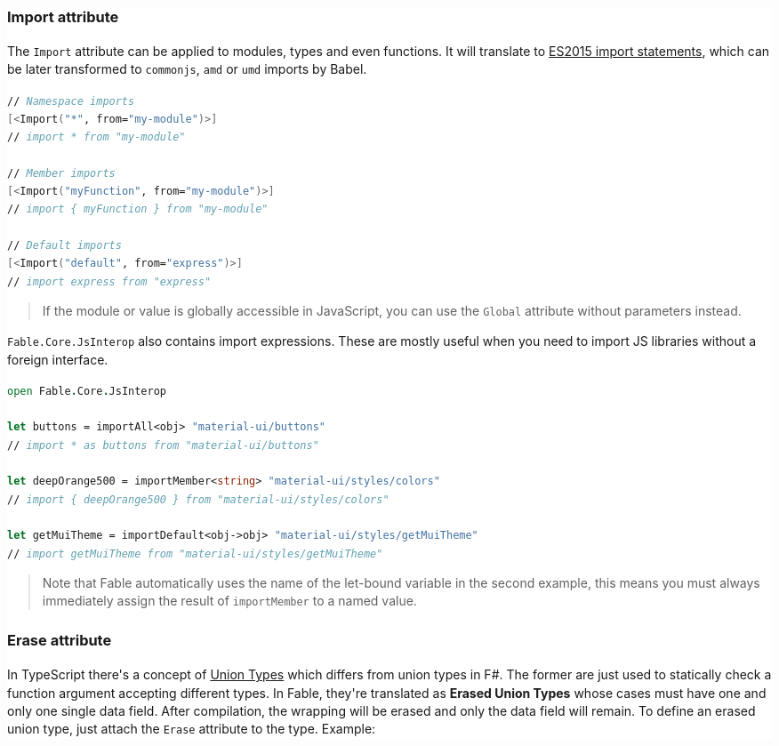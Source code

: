### Import attribute

The `Import` attribute can be applied to modules, types and even functions.
It will translate to [ES2015 import statements](https://developer.mozilla.org/en/docs/web/javascript/reference/statements/import),
which can be later transformed to `commonjs`, `amd` or `umd` imports by Babel.

```fsharp
// Namespace imports
[<Import("*", from="my-module")>]
// import * from "my-module"

// Member imports
[<Import("myFunction", from="my-module")>]
// import { myFunction } from "my-module"

// Default imports
[<Import("default", from="express")>]
// import express from "express"
```

> If the module or value is globally accessible in JavaScript,
you can use the `Global` attribute without parameters instead.

`Fable.Core.JsInterop` also contains import expressions. These are mostly
useful when you need to import JS libraries without a foreign interface.

```fsharp
open Fable.Core.JsInterop

let buttons = importAll<obj> "material-ui/buttons"
// import * as buttons from "material-ui/buttons"

let deepOrange500 = importMember<string> "material-ui/styles/colors"
// import { deepOrange500 } from "material-ui/styles/colors"

let getMuiTheme = importDefault<obj->obj> "material-ui/styles/getMuiTheme"
// import getMuiTheme from "material-ui/styles/getMuiTheme"
```

> Note that Fable automatically uses the name of the let-bound variable
in the second example, this means you must always immediately assign the
result of `importMember` to a named value.

### Erase attribute

In TypeScript there's a concept of [Union Types](https://www.typescriptlang.org/docs/handbook/advanced-types.html#union-types)
which differs from union types in F#. The former are just used to statically check a function argument
accepting different types. In Fable, they're translated as **Erased Union Types**
whose cases must have one and only one single data field. After compilation, the wrapping
will be erased and only the data field will remain. To define an erased union type, just attach
the `Erase` attribute to the type. Example:
